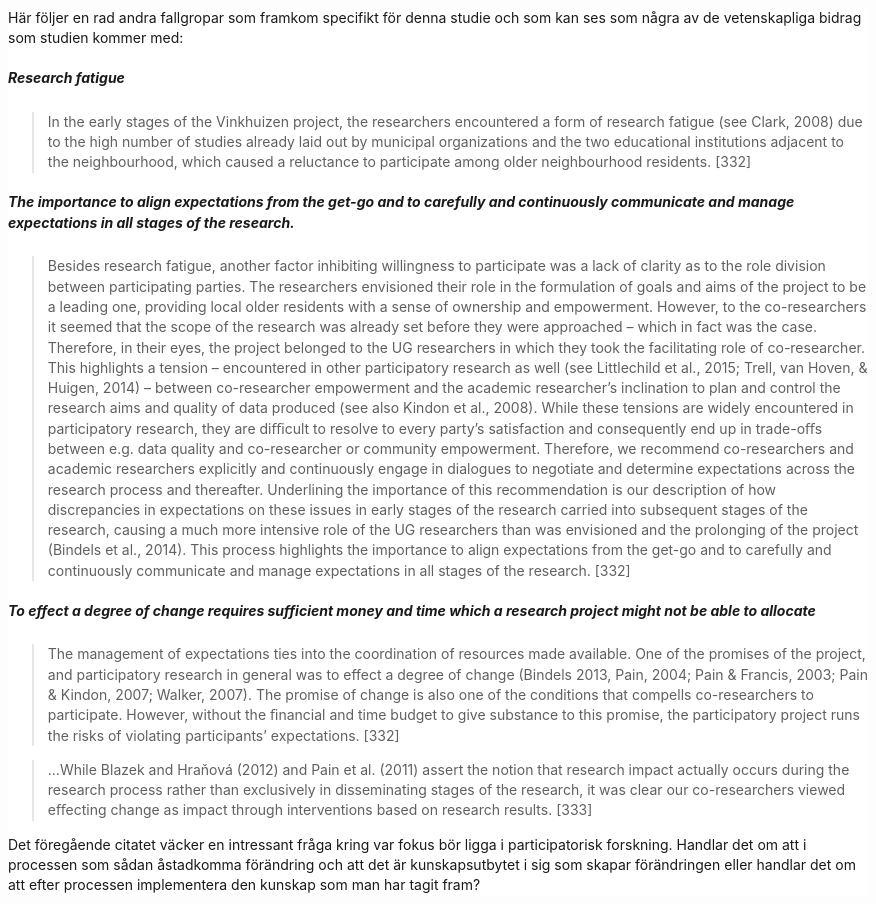 
Här följer en rad andra fallgropar som framkom specifikt för denna studie och som kan ses som några av de vetenskapliga bidrag som studien kommer med:

##### Research fatigue 

> In the early stages of the Vinkhuizen project, the researchers encountered a form of research fatigue (see Clark, 2008) due to the high number of studies already laid out by municipal organizations and the two educational institutions adjacent to the neighbourhood, which caused a reluctance to participate among older neighbourhood residents. [332]

##### The importance to align expectations from the get-go and to carefully and continuously communicate and manage expectations in all stages of the research.

> Besides research fatigue, another factor inhibiting willingness to participate was a lack of clarity as to the role division between participating parties. The researchers envisioned their role in the formulation of goals and aims of the project to be a leading one, providing local older residents with a sense of ownership and empowerment. However, to the co-researchers it seemed that the scope of the research was already set before they were approached – which in fact was the case. Therefore, in their eyes, the project belonged to the UG researchers in which they took the facilitating role of co-researcher. This highlights a tension – encountered in other participatory research as well (see Littlechild et al., 2015; Trell, van Hoven, & Huigen, 2014) – between co-researcher empowerment and the academic researcher’s inclination to plan and control the research aims and quality of data produced (see also Kindon et al., 2008). While these tensions are widely encountered in participatory research, they are diﬃcult to resolve to every party’s satisfaction and consequently end up in trade-oﬀs between e.g. data quality and co-researcher or community empowerment. Therefore, we recommend co-researchers and academic researchers explicitly and continuously engage in dialogues to negotiate and determine expectations across the research process and thereafter. Underlining the importance of this recommendation is our description of how discrepancies in expectations on these issues in early stages of the research carried into subsequent stages of the research, causing a much more intensive role of the UG researchers than was envisioned and the prolonging of the project (Bindels et al., 2014). This process highlights the importance to align expectations from the get-go and to carefully and continuously communicate and manage expectations in all stages of the research. [332]

##### To effect a degree of change requires sufficient money and time which a research project might not be able to allocate
> The management of expectations ties into the coordination of resources made available. One of the promises of the project, and participatory research in general was to effect a degree of change (Bindels 2013, Pain, 2004; Pain & Francis, 2003; Pain & Kindon, 2007; Walker, 2007). The promise of change is also one of the conditions that compells co-researchers to participate. However, without the ﬁnancial and time budget to give substance to this promise, the participatory project runs the risks of violating participants’ expectations. [332]


> ...While Blazek and Hraňová (2012) and Pain et al. (2011) assert the notion that research impact actually occurs during the research process rather than exclusively in disseminating stages of the research, it was clear our co-researchers viewed eﬀecting change as impact through interventions based on research results. [333]

Det föregående citatet väcker en intressant fråga kring var fokus bör ligga i participatorisk forskning. Handlar det om att i processen som sådan åstadkomma förändring och att det är kunskapsutbytet i sig som skapar förändringen eller handlar det om att efter processen implementera den kunskap som man har tagit fram? 
